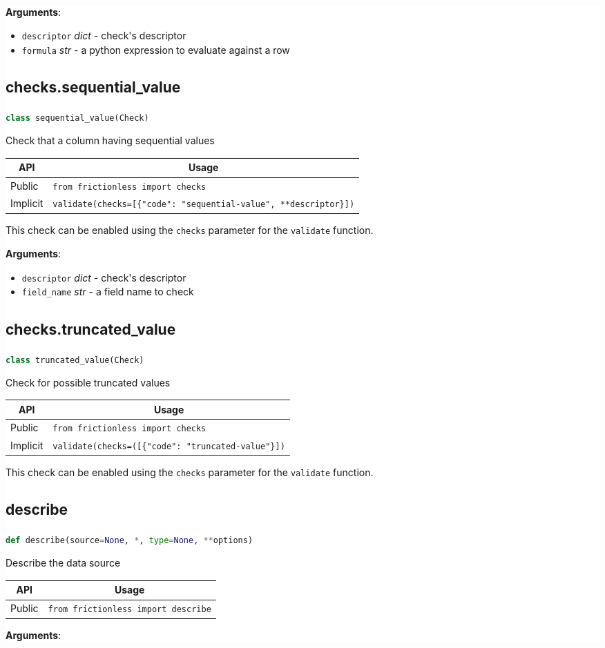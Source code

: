 **Arguments**:

- `descriptor` _dict_ - check's descriptor
- `formula` _str_ - a python expression to evaluate against a row


## checks.sequential\_value

```python
class sequential_value(Check)
```

Check that a column having sequential values

API      | Usage
-------- | --------
Public   | `from frictionless import checks`
Implicit | `validate(checks=[{"code": "sequential-value", **descriptor}])`

This check can be enabled using the `checks` parameter
for the `validate` function.

**Arguments**:

- `descriptor` _dict_ - check's descriptor
- `field_name` _str_ - a field name to check


## checks.truncated\_value

```python
class truncated_value(Check)
```

Check for possible truncated values

API      | Usage
-------- | --------
Public   | `from frictionless import checks`
Implicit | `validate(checks=([{"code": "truncated-value"}])`

This check can be enabled using the `checks` parameter
for the `validate` function.


## describe

```python
def describe(source=None, *, type=None, **options)
```

Describe the data source

API      | Usage
-------- | --------
Public   | `from frictionless import describe`

**Arguments**:
